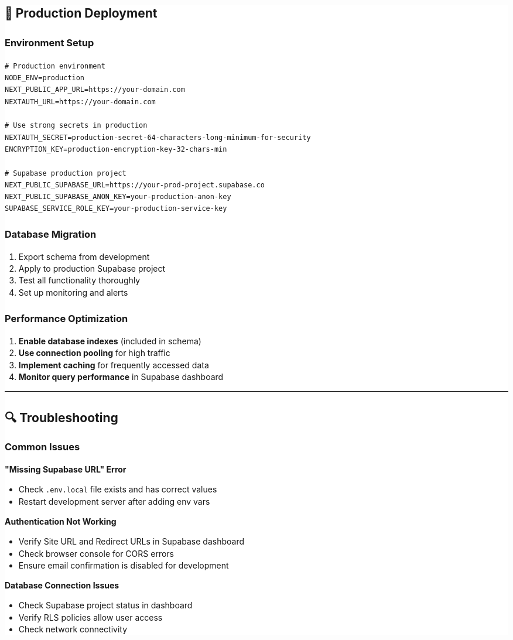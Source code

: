 
## 🚀 Production Deployment

### Environment Setup

```env
# Production environment
NODE_ENV=production
NEXT_PUBLIC_APP_URL=https://your-domain.com
NEXTAUTH_URL=https://your-domain.com

# Use strong secrets in production
NEXTAUTH_SECRET=production-secret-64-characters-long-minimum-for-security
ENCRYPTION_KEY=production-encryption-key-32-chars-min

# Supabase production project
NEXT_PUBLIC_SUPABASE_URL=https://your-prod-project.supabase.co
NEXT_PUBLIC_SUPABASE_ANON_KEY=your-production-anon-key
SUPABASE_SERVICE_ROLE_KEY=your-production-service-key
```

### Database Migration

1. Export schema from development
2. Apply to production Supabase project
3. Test all functionality thoroughly
4. Set up monitoring and alerts

### Performance Optimization

1. **Enable database indexes** (included in schema)
2. **Use connection pooling** for high traffic
3. **Implement caching** for frequently accessed data
4. **Monitor query performance** in Supabase dashboard

---

## 🔍 Troubleshooting

### Common Issues

**"Missing Supabase URL" Error**
- Check `.env.local` file exists and has correct values
- Restart development server after adding env vars

**Authentication Not Working**
- Verify Site URL and Redirect URLs in Supabase dashboard
- Check browser console for CORS errors
- Ensure email confirmation is disabled for development

**Database Connection Issues**
- Check Supabase project status in dashboard
- Verify RLS policies allow user access
- Check network connectivity
